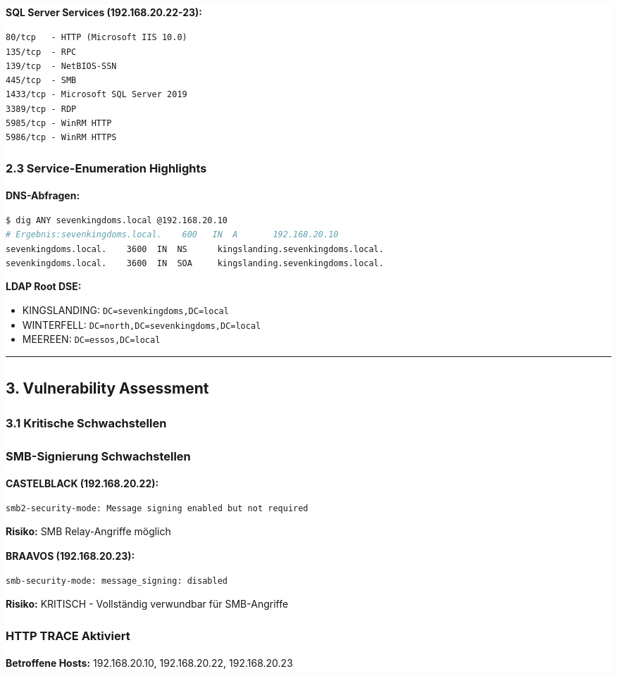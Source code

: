 **SQL Server Services (192.168.20.22-23):**

```
80/tcp   - HTTP (Microsoft IIS 10.0)
135/tcp  - RPC
139/tcp  - NetBIOS-SSN
445/tcp  - SMB
1433/tcp - Microsoft SQL Server 2019
3389/tcp - RDP
5985/tcp - WinRM HTTP
5986/tcp - WinRM HTTPS
```

### 2.3 Service-Enumeration Highlights

**DNS-Abfragen:**

```bash
$ dig ANY sevenkingdoms.local @192.168.20.10
# Ergebnis:sevenkingdoms.local.    600   IN  A       192.168.20.10
sevenkingdoms.local.    3600  IN  NS      kingslanding.sevenkingdoms.local.
sevenkingdoms.local.    3600  IN  SOA     kingslanding.sevenkingdoms.local.
```

**LDAP Root DSE:**
- KINGSLANDING: `DC=sevenkingdoms,DC=local`
- WINTERFELL: `DC=north,DC=sevenkingdoms,DC=local`
- MEEREEN: `DC=essos,DC=local`

---

## 3. Vulnerability Assessment

### 3.1 Kritische Schwachstellen

### SMB-Signierung Schwachstellen

**CASTELBLACK (192.168.20.22):**

```
smb2-security-mode: Message signing enabled but not required
```

**Risiko:** SMB Relay-Angriffe möglich

**BRAAVOS (192.168.20.23):**

```
smb-security-mode: message_signing: disabled
```

**Risiko:** KRITISCH - Vollständig verwundbar für SMB-Angriffe

### HTTP TRACE Aktiviert

**Betroffene Hosts:** 192.168.20.10, 192.168.20.22, 192.168.20.23
